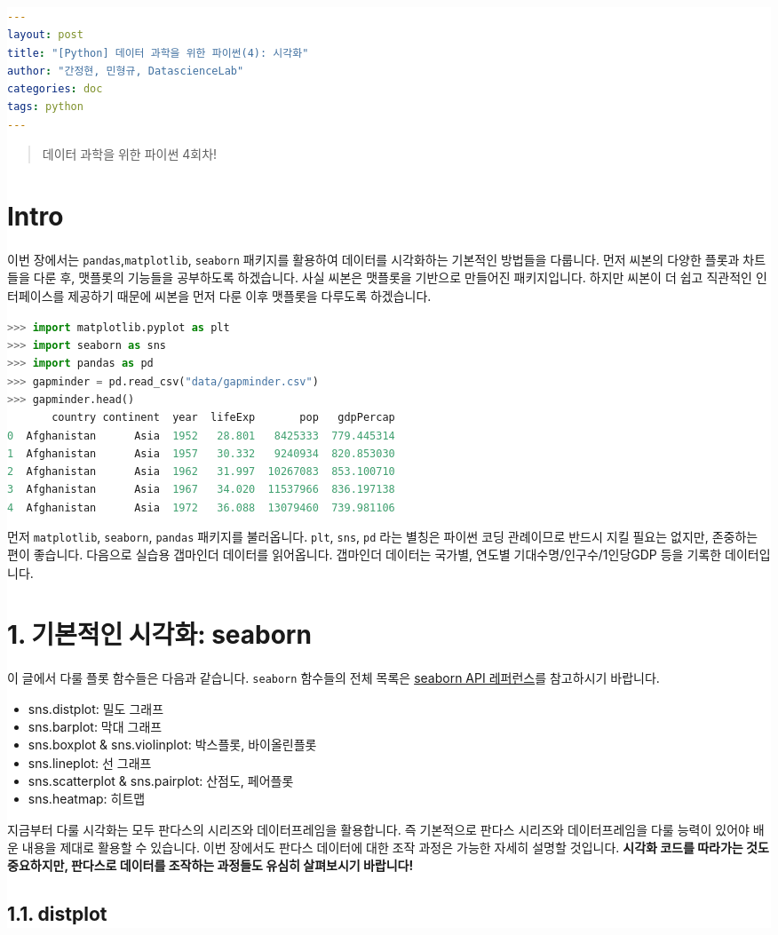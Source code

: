 ```yaml
---
layout: post
title: "[Python] 데이터 과학을 위한 파이썬(4): 시각화"
author: "간정현, 민형규, DatascienceLab"
categories: doc
tags: python
---
```


> 데이터 과학을 위한 파이썬 4회차!

# Intro

이번 장에서는 `pandas`,`matplotlib`, `seaborn` 패키지를 활용하여 데이터를 시각화하는 기본적인 방법들을 다룹니다. 먼저 씨본의 다양한 플롯과 차트들을 다룬 후, 맷플롯의 기능들을 공부하도록 하겠습니다. 사실 씨본은 맷플롯을 기반으로 만들어진 패키지입니다. 하지만 씨본이 더 쉽고 직관적인 인터페이스를 제공하기 때문에 씨본을 먼저 다룬 이후 맷플롯을 다루도록 하겠습니다.

```python
>>> import matplotlib.pyplot as plt
>>> import seaborn as sns
>>> import pandas as pd
>>> gapminder = pd.read_csv("data/gapminder.csv")
>>> gapminder.head()
       country continent  year  lifeExp       pop   gdpPercap
0  Afghanistan      Asia  1952   28.801   8425333  779.445314
1  Afghanistan      Asia  1957   30.332   9240934  820.853030
2  Afghanistan      Asia  1962   31.997  10267083  853.100710
3  Afghanistan      Asia  1967   34.020  11537966  836.197138
4  Afghanistan      Asia  1972   36.088  13079460  739.981106
```

먼저 `matplotlib`, `seaborn`, `pandas` 패키지를 불러옵니다. `plt`, `sns`, `pd` 라는 별칭은 파이썬 코딩 관례이므로 반드시 지킬 필요는 없지만, 존중하는 편이 좋습니다. 다음으로 실습용 갭마인더 데이터를 읽어옵니다. 갭마인더 데이터는 국가별, 연도별 기대수명/인구수/1인당GDP 등을 기록한 데이터입니다. 

# 1. 기본적인 시각화: seaborn

이 글에서 다룰 플롯 함수들은 다음과 같습니다. `seaborn` 함수들의 전체 목록은 [seaborn API 레퍼런스](https://seaborn.pydata.org/api.html)를 참고하시기 바랍니다.


- sns.distplot: 밀도 그래프
- sns.barplot: 막대 그래프
- sns.boxplot & sns.violinplot: 박스플롯, 바이올린플롯
- sns.lineplot: 선 그래프
- sns.scatterplot & sns.pairplot: 산점도, 페어플롯
- sns.heatmap: 히트맵

지금부터 다룰 시각화는 모두 판다스의 시리즈와 데이터프레임을 활용합니다. 즉 기본적으로 판다스 시리즈와 데이터프레임을 다룰 능력이 있어야 배운 내용을 제대로 활용할 수 있습니다. 이번 장에서도 판다스 데이터에 대한 조작 과정은 가능한 자세히 설명할 것입니다. **시각화 코드를 따라가는 것도 중요하지만, 판다스로 데이터를 조작하는 과정들도 유심히 살펴보시기 바랍니다!**

## 1.1. distplot
